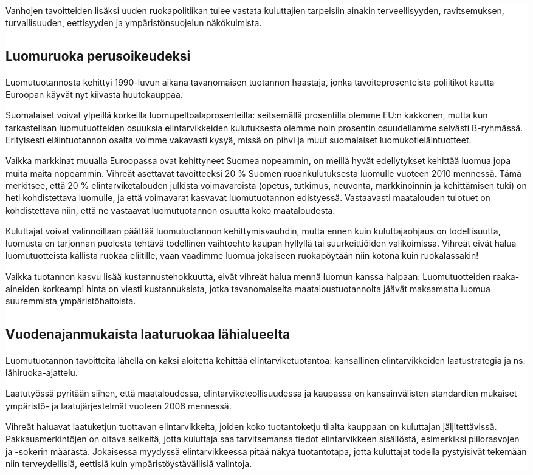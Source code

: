 
Vanhojen tavoitteiden lisäksi uuden ruokapolitiikan tulee vastata kuluttajien
tarpeisiin ainakin terveellisyyden, ravitsemuksen, turvallisuuden, eettisyyden
ja ympäristönsuojelun näkökulmista.


## Luomuruoka perusoikeudeksi


Luomutuotannosta kehittyi 1990-luvun aikana tavanomaisen tuotannon haastaja,
jonka tavoiteprosenteista poliitikot kautta Euroopan käyvät nyt kiivasta
huutokauppaa.


Suomalaiset voivat ylpeillä korkeilla luomupeltoalaprosenteilla: seitsemällä
prosentilla olemme EU:n kakkonen, mutta kun tarkastellaan luomutuotteiden
osuuksia elintarvikkeiden kulutuksesta olemme noin prosentin osuudellamme
selvästi B-ryhmässä. Erityisesti eläintuotannon osalta voimme vakavasti kysyä,
missä on pihvi ja muut suomalaiset luomukotieläintuotteet.


Vaikka markkinat muualla Euroopassa ovat kehittyneet Suomea nopeammin, on meillä
hyvät edellytykset kehittää luomua jopa muita maita nopeammin. Vihreät asettavat
tavoitteeksi 20 % Suomen ruoankulutuksesta luomulle vuoteen 2010 mennessä. Tämä
merkitsee, että 20 % elintarviketalouden julkista voimavaroista (opetus,
tutkimus, neuvonta, markkinoinnin ja kehittämisen tuki) on heti kohdistettava
luomulle, ja että voimavarat kasvavat luomutuotannon edistyessä. Vastaavasti
maatalouden tulotuet on kohdistettava niin, että ne vastaavat luomutuotannon
osuutta koko maataloudesta.


Kuluttajat voivat valinnoillaan päättää luomutuotannon kehittymisvauhdin, mutta
ennen kuin kuluttajaohjaus on todellisuutta, luomusta on tarjonnan puolesta
tehtävä todellinen vaihtoehto kaupan hyllyllä tai suurkeittiöiden valikoimissa.
Vihreät eivät halua luomutuotteista kallista ruokaa eliitille, vaan vaadimme
luomua jokaiseen ruokapöytään niin kotona kuin ruokalassakin!


Vaikka tuotannon kasvu lisää kustannustehokkuutta, eivät vihreät halua mennä
luomun kanssa halpaan: Luomutuotteiden raaka-aineiden korkeampi hinta on viesti
kustannuksista, jotka tavanomaiselta maataloustuotannolta jäävät maksamatta
luomua suuremmista ympäristöhaitoista.


## Vuodenajanmukaista laaturuokaa lähialueelta


Luomutuotannon tavoitteita lähellä on kaksi aloitetta kehittää
elintarviketuotantoa: kansallinen elintarvikkeiden laatustrategia ja ns.
lähiruoka-ajattelu.


Laatutyössä pyritään siihen, että maataloudessa, elintarviketeollisuudessa ja
kaupassa on kansainvälisten standardien mukaiset ympäristö- ja laatujärjestelmät
vuoteen 2006 mennessä.


Vihreät haluavat laatuketjun tuottavan elintarvikkeita, joiden koko
tuotantoketju tilalta kauppaan on kuluttajan jäljitettävissä. Pakkausmerkintöjen
on oltava selkeitä, jotta kuluttaja saa tarvitsemansa tiedot elintarvikkeen
sisällöstä, esimerkiksi piilorasvojen ja -sokerin määrästä. Jokaisessa myydyssä
elintarvikkeessa pitää näkyä tuotantotapa, jotta kuluttajat todella pystyisivät
tekemään niin terveydellisiä, eettisiä kuin ympäristöystävällisiä valintoja.
